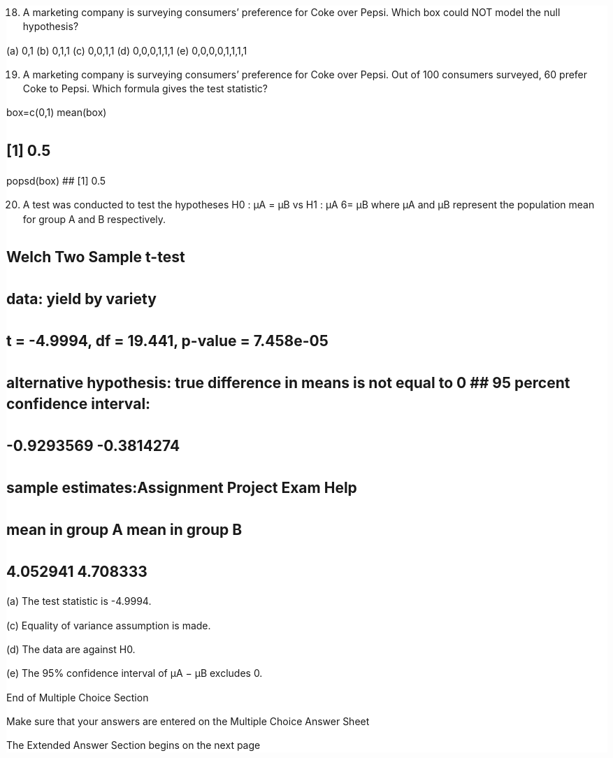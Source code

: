 18. A marketing company is surveying consumers’ preference for Coke over Pepsi. Which box could NOT model the null hypothesis?

(a) 0,1 (b) 0,1,1 (c) 0,0,1,1 (d) 0,0,0,1,1,1 (e) 0,0,0,0,1,1,1,1

19. A marketing company is surveying consumers’ preference for Coke over Pepsi. Out of 100 consumers surveyed, 60 prefer Coke to Pepsi. Which formula gives the test statistic?

box=c(0,1) mean(box)

## [1] 0.5

popsd(box) ## [1] 0.5

20. A test was conducted to test the hypotheses H0 : µA = µB vs H1 : µA 6= µB where µA and µB represent the population mean for group A and B respectively.

##

## Welch Two Sample t-test

##

## data: yield by variety

## t = -4.9994, df = 19.441, p-value = 7.458e-05

## alternative hypothesis: true difference in means is not equal to 0 ## 95 percent confidence interval:

## -0.9293569 -0.3814274

## sample estimates:Assignment Project Exam Help

## mean in group A mean in group B

## 4.052941 4.708333

(a) The test statistic is -4.9994.

(c) Equality of variance assumption is made.

(d) The data are against H0.

(e) The 95% confidence interval of µA − µB excludes 0.

End of Multiple Choice Section

Make sure that your answers are entered on the Multiple Choice Answer Sheet

The Extended Answer Section begins on the next page
